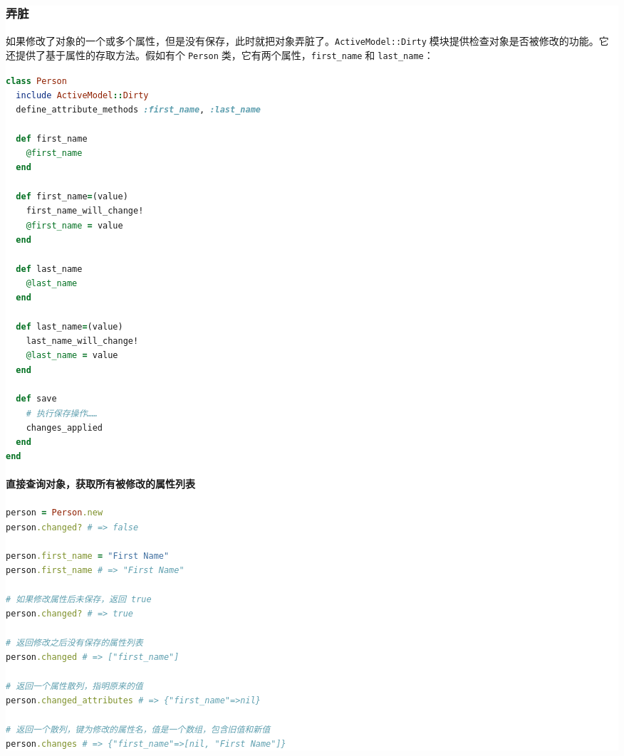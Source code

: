 ### 弄脏

如果修改了对象的一个或多个属性，但是没有保存，此时就把对象弄脏了。`ActiveModel::Dirty` 模块提供检查对象是否被修改的功能。它还提供了基于属性的存取方法。假如有个 `Person` 类，它有两个属性，`first_name` 和 `last_name`：

```ruby
class Person
  include ActiveModel::Dirty
  define_attribute_methods :first_name, :last_name

  def first_name
    @first_name
  end

  def first_name=(value)
    first_name_will_change!
    @first_name = value
  end

  def last_name
    @last_name
  end

  def last_name=(value)
    last_name_will_change!
    @last_name = value
  end

  def save
    # 执行保存操作……
    changes_applied
  end
end
```

<a class="anchor" id="querying-object-directly-for-its-list-of-all-changed-attributes"></a>

#### 直接查询对象，获取所有被修改的属性列表

```ruby
person = Person.new
person.changed? # => false

person.first_name = "First Name"
person.first_name # => "First Name"

# 如果修改属性后未保存，返回 true
person.changed? # => true

# 返回修改之后没有保存的属性列表
person.changed # => ["first_name"]

# 返回一个属性散列，指明原来的值
person.changed_attributes # => {"first_name"=>nil}

# 返回一个散列，键为修改的属性名，值是一个数组，包含旧值和新值
person.changes # => {"first_name"=>[nil, "First Name"]}
```
